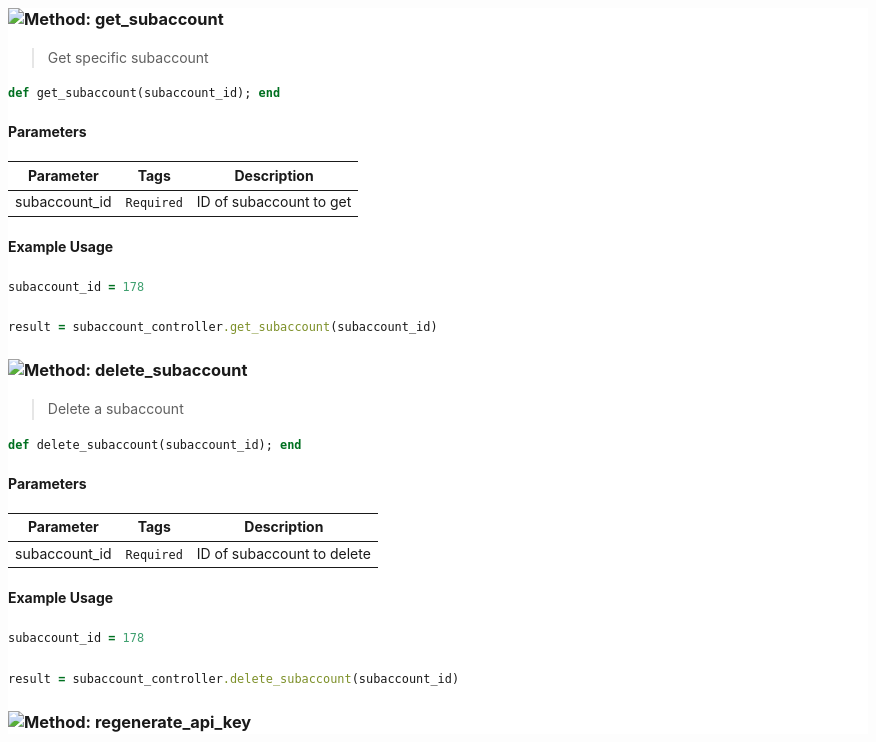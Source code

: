 
### <a name="get_subaccount"></a>![Method: ](https://apidocs.io/img/method.png ".SubaccountController.get_subaccount") get_subaccount

> Get specific subaccount


```ruby
def get_subaccount(subaccount_id); end
```

#### Parameters

| Parameter | Tags | Description |
|-----------|------|-------------|
| subaccount_id |  ``` Required ```  | ID of subaccount to get |


#### Example Usage

```ruby
subaccount_id = 178

result = subaccount_controller.get_subaccount(subaccount_id)

```


### <a name="delete_subaccount"></a>![Method: ](https://apidocs.io/img/method.png ".SubaccountController.delete_subaccount") delete_subaccount

> Delete a subaccount


```ruby
def delete_subaccount(subaccount_id); end
```

#### Parameters

| Parameter | Tags | Description |
|-----------|------|-------------|
| subaccount_id |  ``` Required ```  | ID of subaccount to delete |


#### Example Usage

```ruby
subaccount_id = 178

result = subaccount_controller.delete_subaccount(subaccount_id)

```


### <a name="regenerate_api_key"></a>![Method: ](https://apidocs.io/img/method.png ".SubaccountController.regenerate_api_key") regenerate_api_key
